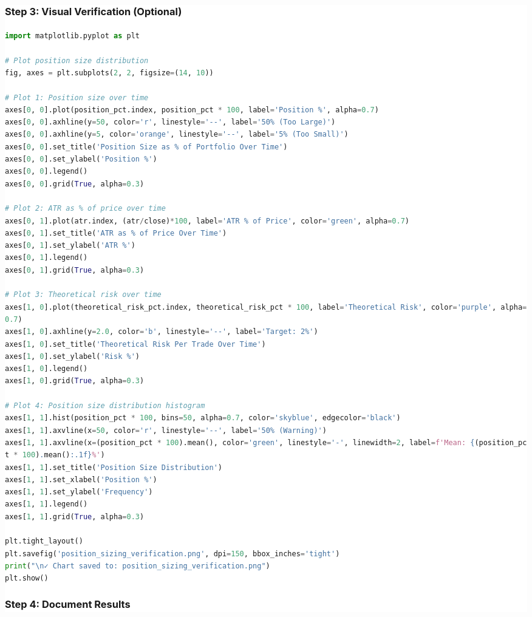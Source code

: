 ### Step 3: Visual Verification (Optional)

```python
import matplotlib.pyplot as plt

# Plot position size distribution
fig, axes = plt.subplots(2, 2, figsize=(14, 10))

# Plot 1: Position size over time
axes[0, 0].plot(position_pct.index, position_pct * 100, label='Position %', alpha=0.7)
axes[0, 0].axhline(y=50, color='r', linestyle='--', label='50% (Too Large)')
axes[0, 0].axhline(y=5, color='orange', linestyle='--', label='5% (Too Small)')
axes[0, 0].set_title('Position Size as % of Portfolio Over Time')
axes[0, 0].set_ylabel('Position %')
axes[0, 0].legend()
axes[0, 0].grid(True, alpha=0.3)

# Plot 2: ATR as % of price over time
axes[0, 1].plot(atr.index, (atr/close)*100, label='ATR % of Price', color='green', alpha=0.7)
axes[0, 1].set_title('ATR as % of Price Over Time')
axes[0, 1].set_ylabel('ATR %')
axes[0, 1].legend()
axes[0, 1].grid(True, alpha=0.3)

# Plot 3: Theoretical risk over time
axes[1, 0].plot(theoretical_risk_pct.index, theoretical_risk_pct * 100, label='Theoretical Risk', color='purple', alpha=0.7)
axes[1, 0].axhline(y=2.0, color='b', linestyle='--', label='Target: 2%')
axes[1, 0].set_title('Theoretical Risk Per Trade Over Time')
axes[1, 0].set_ylabel('Risk %')
axes[1, 0].legend()
axes[1, 0].grid(True, alpha=0.3)

# Plot 4: Position size distribution histogram
axes[1, 1].hist(position_pct * 100, bins=50, alpha=0.7, color='skyblue', edgecolor='black')
axes[1, 1].axvline(x=50, color='r', linestyle='--', label='50% (Warning)')
axes[1, 1].axvline(x=(position_pct * 100).mean(), color='green', linestyle='-', linewidth=2, label=f'Mean: {(position_pct * 100).mean():.1f}%')
axes[1, 1].set_title('Position Size Distribution')
axes[1, 1].set_xlabel('Position %')
axes[1, 1].set_ylabel('Frequency')
axes[1, 1].legend()
axes[1, 1].grid(True, alpha=0.3)

plt.tight_layout()
plt.savefig('position_sizing_verification.png', dpi=150, bbox_inches='tight')
print("\n✓ Chart saved to: position_sizing_verification.png")
plt.show()
```

### Step 4: Document Results
